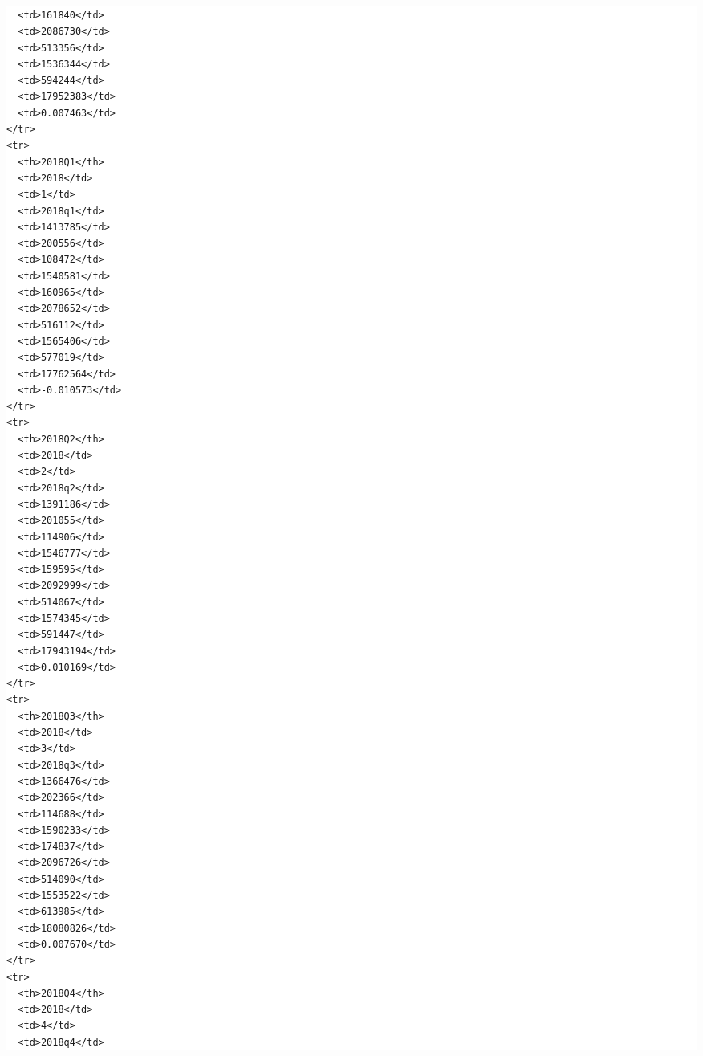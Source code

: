       <td>161840</td>
      <td>2086730</td>
      <td>513356</td>
      <td>1536344</td>
      <td>594244</td>
      <td>17952383</td>
      <td>0.007463</td>
    </tr>
    <tr>
      <th>2018Q1</th>
      <td>2018</td>
      <td>1</td>
      <td>2018q1</td>
      <td>1413785</td>
      <td>200556</td>
      <td>108472</td>
      <td>1540581</td>
      <td>160965</td>
      <td>2078652</td>
      <td>516112</td>
      <td>1565406</td>
      <td>577019</td>
      <td>17762564</td>
      <td>-0.010573</td>
    </tr>
    <tr>
      <th>2018Q2</th>
      <td>2018</td>
      <td>2</td>
      <td>2018q2</td>
      <td>1391186</td>
      <td>201055</td>
      <td>114906</td>
      <td>1546777</td>
      <td>159595</td>
      <td>2092999</td>
      <td>514067</td>
      <td>1574345</td>
      <td>591447</td>
      <td>17943194</td>
      <td>0.010169</td>
    </tr>
    <tr>
      <th>2018Q3</th>
      <td>2018</td>
      <td>3</td>
      <td>2018q3</td>
      <td>1366476</td>
      <td>202366</td>
      <td>114688</td>
      <td>1590233</td>
      <td>174837</td>
      <td>2096726</td>
      <td>514090</td>
      <td>1553522</td>
      <td>613985</td>
      <td>18080826</td>
      <td>0.007670</td>
    </tr>
    <tr>
      <th>2018Q4</th>
      <td>2018</td>
      <td>4</td>
      <td>2018q4</td>